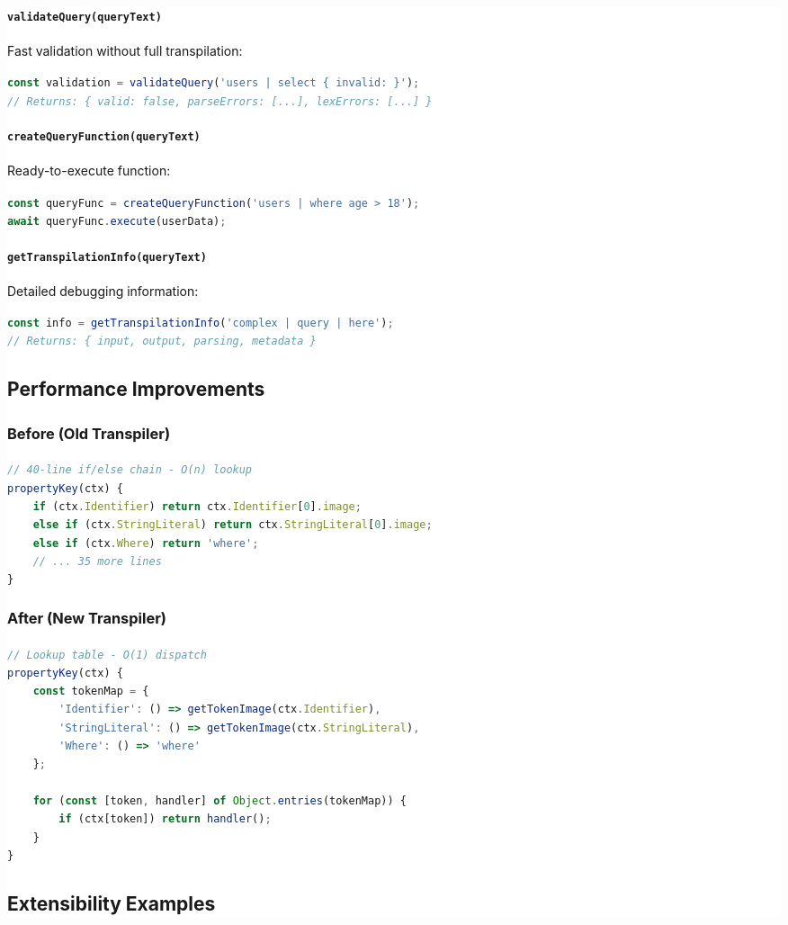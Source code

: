 #### `validateQuery(queryText)`  
Fast validation without full transpilation:
```javascript
const validation = validateQuery('users | select { invalid: }');
// Returns: { valid: false, parseErrors: [...], lexErrors: [...] }
```

#### `createQueryFunction(queryText)`
Ready-to-execute function:
```javascript
const queryFunc = createQueryFunction('users | where age > 18');
await queryFunc.execute(userData);
```

#### `getTranspilationInfo(queryText)`
Detailed debugging information:
```javascript
const info = getTranspilationInfo('complex | query | here');
// Returns: { input, output, parsing, metadata }
```

## Performance Improvements

### Before (Old Transpiler)
```javascript
// 40-line if/else chain - O(n) lookup
propertyKey(ctx) {
    if (ctx.Identifier) return ctx.Identifier[0].image;
    else if (ctx.StringLiteral) return ctx.StringLiteral[0].image;
    else if (ctx.Where) return 'where';
    // ... 35 more lines
}
```

### After (New Transpiler)
```javascript
// Lookup table - O(1) dispatch
propertyKey(ctx) {
    const tokenMap = {
        'Identifier': () => getTokenImage(ctx.Identifier),
        'StringLiteral': () => getTokenImage(ctx.StringLiteral),
        'Where': () => 'where'
    };
    
    for (const [token, handler] of Object.entries(tokenMap)) {
        if (ctx[token]) return handler();
    }
}
```

## Extensibility Examples
